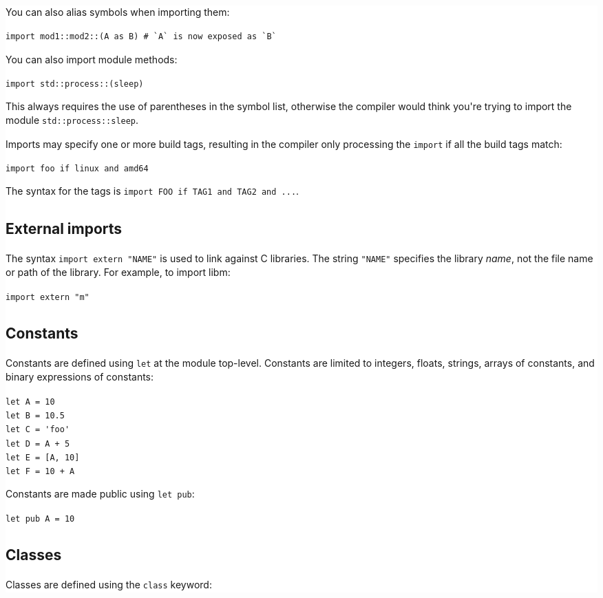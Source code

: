 You can also alias symbols when importing them:

```inko
import mod1::mod2::(A as B) # `A` is now exposed as `B`
```

You can also import module methods:

```inko
import std::process::(sleep)
```

This always requires the use of parentheses in the symbol list, otherwise the
compiler would think you're trying to import the module `std::process::sleep`.

Imports may specify one or more build tags, resulting in the compiler only
processing the `import` if all the build tags match:

```inko
import foo if linux and amd64
```

The syntax for the tags is `import FOO if TAG1 and TAG2 and ...`.

## External imports

The syntax `import extern "NAME"` is used to link against C libraries. The
string `"NAME"` specifies the library _name_, not the file name or path of the
library. For example, to import libm:

```inko
import extern "m"
```

## Constants

Constants are defined using `let` at the module top-level. Constants are limited
to integers, floats, strings, arrays of constants, and binary expressions of
constants:

```inko
let A = 10
let B = 10.5
let C = 'foo'
let D = A + 5
let E = [A, 10]
let F = 10 + A
```

Constants are made public using `let pub`:

```inko
let pub A = 10
```

## Classes

Classes are defined using the `class` keyword:

